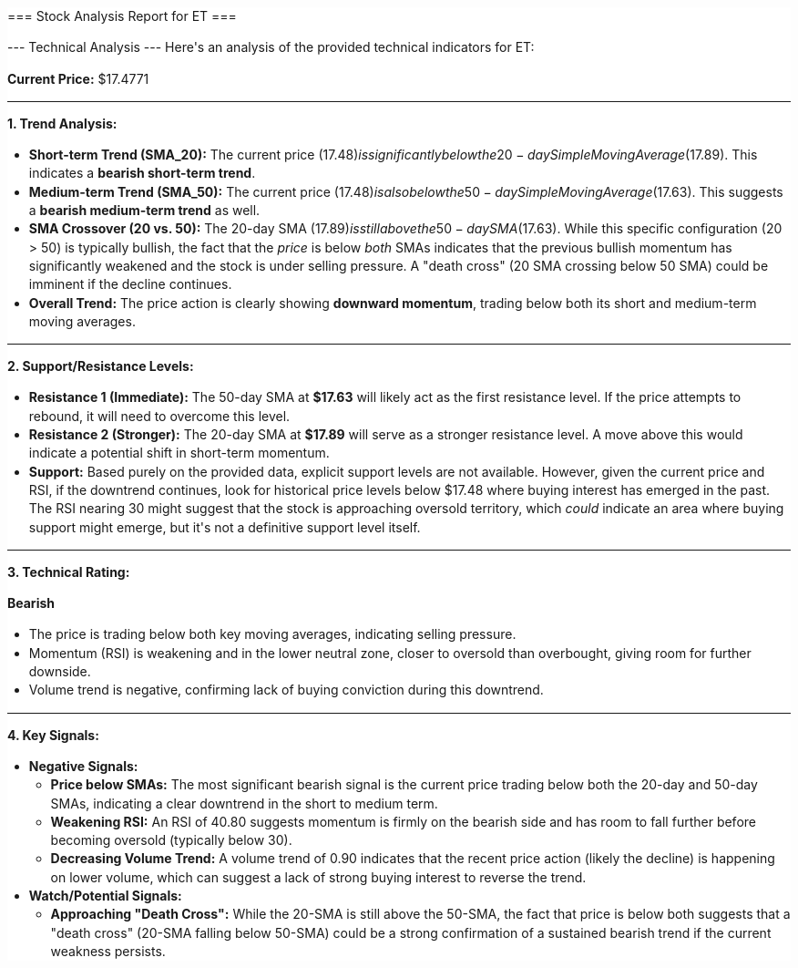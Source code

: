 
=== Stock Analysis Report for ET ===

--- Technical Analysis ---
Here's an analysis of the provided technical indicators for ET:

**Current Price:** $17.4771

---

**1. Trend Analysis:**

*   **Short-term Trend (SMA_20):** The current price ($17.48) is significantly below the 20-day Simple Moving Average ($17.89). This indicates a **bearish short-term trend**.
*   **Medium-term Trend (SMA_50):** The current price ($17.48) is also below the 50-day Simple Moving Average ($17.63). This suggests a **bearish medium-term trend** as well.
*   **SMA Crossover (20 vs. 50):** The 20-day SMA ($17.89) is still above the 50-day SMA ($17.63). While this specific configuration (20 > 50) is typically bullish, the fact that the *price* is below *both* SMAs indicates that the previous bullish momentum has significantly weakened and the stock is under selling pressure. A "death cross" (20 SMA crossing below 50 SMA) could be imminent if the decline continues.
*   **Overall Trend:** The price action is clearly showing **downward momentum**, trading below both its short and medium-term moving averages.

---

**2. Support/Resistance Levels:**

*   **Resistance 1 (Immediate):** The 50-day SMA at **$17.63** will likely act as the first resistance level. If the price attempts to rebound, it will need to overcome this level.
*   **Resistance 2 (Stronger):** The 20-day SMA at **$17.89** will serve as a stronger resistance level. A move above this would indicate a potential shift in short-term momentum.
*   **Support:** Based purely on the provided data, explicit support levels are not available. However, given the current price and RSI, if the downtrend continues, look for historical price levels below $17.48 where buying interest has emerged in the past. The RSI nearing 30 might suggest that the stock is approaching oversold territory, which *could* indicate an area where buying support might emerge, but it's not a definitive support level itself.

---

**3. Technical Rating:**

**Bearish**

*   The price is trading below both key moving averages, indicating selling pressure.
*   Momentum (RSI) is weakening and in the lower neutral zone, closer to oversold than overbought, giving room for further downside.
*   Volume trend is negative, confirming lack of buying conviction during this downtrend.

---

**4. Key Signals:**

*   **Negative Signals:**
    *   **Price below SMAs:** The most significant bearish signal is the current price trading below both the 20-day and 50-day SMAs, indicating a clear downtrend in the short to medium term.
    *   **Weakening RSI:** An RSI of 40.80 suggests momentum is firmly on the bearish side and has room to fall further before becoming oversold (typically below 30).
    *   **Decreasing Volume Trend:** A volume trend of 0.90 indicates that the recent price action (likely the decline) is happening on lower volume, which can suggest a lack of strong buying interest to reverse the trend.
*   **Watch/Potential Signals:**
    *   **Approaching "Death Cross":** While the 20-SMA is still above the 50-SMA, the fact that price is below both suggests that a "death cross" (20-SMA falling below 50-SMA) could be a strong confirmation of a sustained bearish trend if the current weakness persists.
